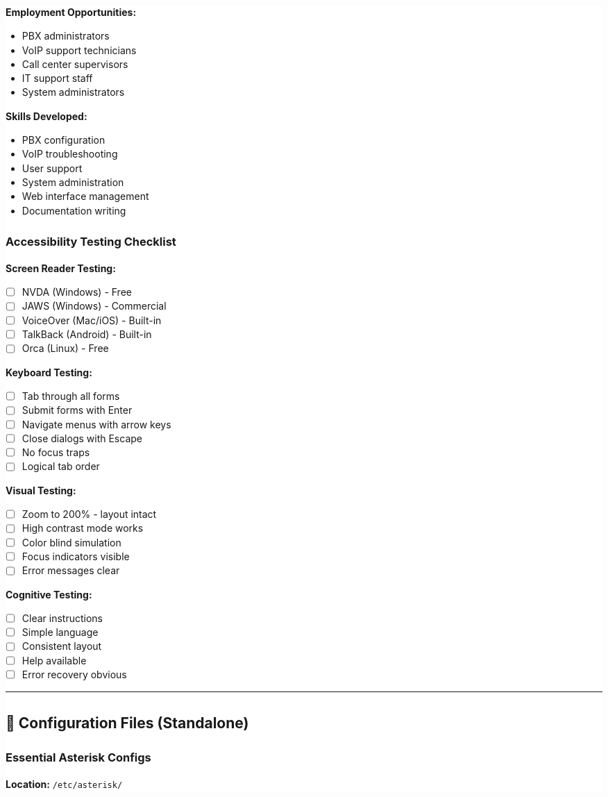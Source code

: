 **Employment Opportunities:**
- PBX administrators
- VoIP support technicians
- Call center supervisors
- IT support staff
- System administrators

**Skills Developed:**
- PBX configuration
- VoIP troubleshooting
- User support
- System administration
- Web interface management
- Documentation writing

### Accessibility Testing Checklist

**Screen Reader Testing:**
- [ ] NVDA (Windows) - Free
- [ ] JAWS (Windows) - Commercial
- [ ] VoiceOver (Mac/iOS) - Built-in
- [ ] TalkBack (Android) - Built-in
- [ ] Orca (Linux) - Free

**Keyboard Testing:**
- [ ] Tab through all forms
- [ ] Submit forms with Enter
- [ ] Navigate menus with arrow keys
- [ ] Close dialogs with Escape
- [ ] No focus traps
- [ ] Logical tab order

**Visual Testing:**
- [ ] Zoom to 200% - layout intact
- [ ] High contrast mode works
- [ ] Color blind simulation
- [ ] Focus indicators visible
- [ ] Error messages clear

**Cognitive Testing:**
- [ ] Clear instructions
- [ ] Simple language
- [ ] Consistent layout
- [ ] Help available
- [ ] Error recovery obvious

---

## 📝 Configuration Files (Standalone)

### Essential Asterisk Configs

**Location:** `/etc/asterisk/`
